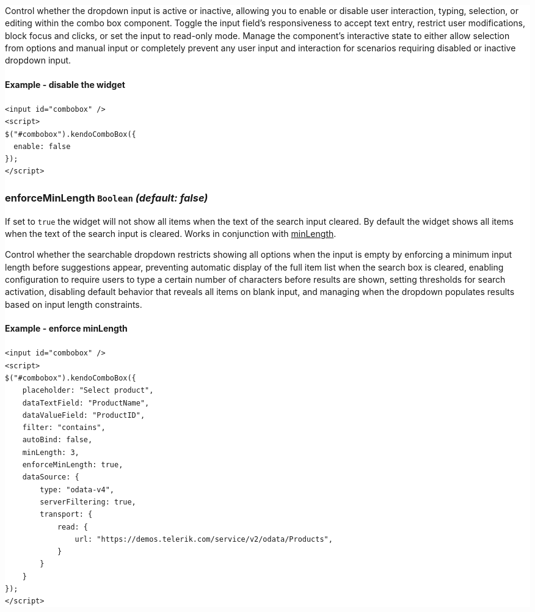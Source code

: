 
<div class="meta-api-description">
Control whether the dropdown input is active or inactive, allowing you to enable or disable user interaction, typing, selection, or editing within the combo box component. Toggle the input field’s responsiveness to accept text entry, restrict user modifications, block focus and clicks, or set the input to read-only mode. Manage the component’s interactive state to either allow selection from options and manual input or completely prevent any user input and interaction for scenarios requiring disabled or inactive dropdown input.
</div>

#### Example - disable the widget

    <input id="combobox" />
    <script>
    $("#combobox").kendoComboBox({
      enable: false
    });
    </script>

### enforceMinLength `Boolean` *(default: false)*

If set to `true` the widget will not show all items when the text of the search input cleared. By default the widget shows all items when the text of the search input is cleared. Works in conjunction with [minLength](/api/javascript/ui/combobox#configuration-minLength).


<div class="meta-api-description">
Control whether the searchable dropdown restricts showing all options when the input is empty by enforcing a minimum input length before suggestions appear, preventing automatic display of the full item list when the search box is cleared, enabling configuration to require users to type a certain number of characters before results are shown, setting thresholds for search activation, disabling default behavior that reveals all items on blank input, and managing when the dropdown populates results based on input length constraints.
</div>

#### Example - enforce minLength

    <input id="combobox" />
    <script>
    $("#combobox").kendoComboBox({
        placeholder: "Select product",
        dataTextField: "ProductName",
        dataValueField: "ProductID",
        filter: "contains",
        autoBind: false,
        minLength: 3,
        enforceMinLength: true,
        dataSource: {
            type: "odata-v4",
            serverFiltering: true,
            transport: {
                read: {
                    url: "https://demos.telerik.com/service/v2/odata/Products",
                }
            }
        }
    });
    </script>

